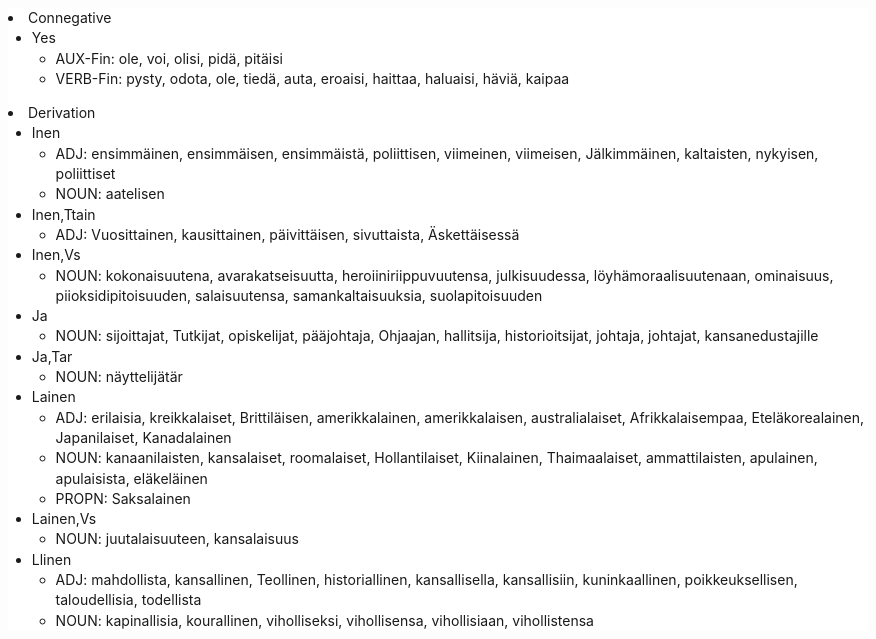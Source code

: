 <li><a>Connegative</a>
  <ul>
    <li>Yes
      <ul>
        <li>AUX-Fin: ole, voi, olisi, pidä, pitäisi</li>
        <li>VERB-Fin: pysty, odota, ole, tiedä, auta, eroaisi, haittaa, haluaisi, häviä, kaipaa</li>
      </ul>
    </li>
  </ul>
</li>

<li><a>Derivation</a>
  <ul>
    <li>Inen
      <ul>
        <li>ADJ: ensimmäinen, ensimmäisen, ensimmäistä, poliittisen, viimeinen, viimeisen, Jälkimmäinen, kaltaisten, nykyisen, poliittiset</li>
        <li>NOUN: aatelisen</li>
      </ul>
    </li>
    <li>Inen,Ttain
      <ul>
        <li>ADJ: Vuosittainen, kausittainen, päivittäisen, sivuttaista, Äskettäisessä</li>
      </ul>
    </li>
    <li>Inen,Vs
      <ul>
        <li>NOUN: kokonaisuutena, avarakatseisuutta, h​e​r​o​i​i​n​i​r​i​i​p​p​u​v​u​u​t​e​n​s​a, julkisuudessa, l​ö​y​h​ä​m​o​r​a​a​l​i​s​u​u​t​e​n​a​a​n, ominaisuus, piioksidipitoisuuden, salaisuutensa, samankaltaisuuksia, suolapitoisuuden</li>
      </ul>
    </li>
    <li>Ja
      <ul>
        <li>NOUN: sijoittajat, Tutkijat, opiskelijat, pääjohtaja, Ohjaajan, hallitsija, historioitsijat, johtaja, johtajat, kansanedustajille</li>
      </ul>
    </li>
    <li>Ja,Tar
      <ul>
        <li>NOUN: näyttelijätär</li>
      </ul>
    </li>
    <li>Lainen
      <ul>
        <li>ADJ: erilaisia, kreikkalaiset, Brittiläisen, amerikkalainen, amerikkalaisen, australialaiset, Afrikkalaisempaa, Eteläkorealainen, Japanilaiset, Kanadalainen</li>
        <li>NOUN: kanaanilaisten, kansalaiset, roomalaiset, Hollantilaiset, Kiinalainen, Thaimaalaiset, ammattilaisten, apulainen, apulaisista, eläkeläinen</li>
        <li>PROPN: Saksalainen</li>
      </ul>
    </li>
    <li>Lainen,Vs
      <ul>
        <li>NOUN: juutalaisuuteen, kansalaisuus</li>
      </ul>
    </li>
    <li>Llinen
      <ul>
        <li>ADJ: mahdollista, kansallinen, Teollinen, historiallinen, kansallisella, kansallisiin, kuninkaallinen, poikkeuksellisen, taloudellisia, todellista</li>
        <li>NOUN: kapinallisia, kourallinen, viholliseksi, vihollisensa, vihollisiaan, vihollistensa</li>
      </ul>
    </li>